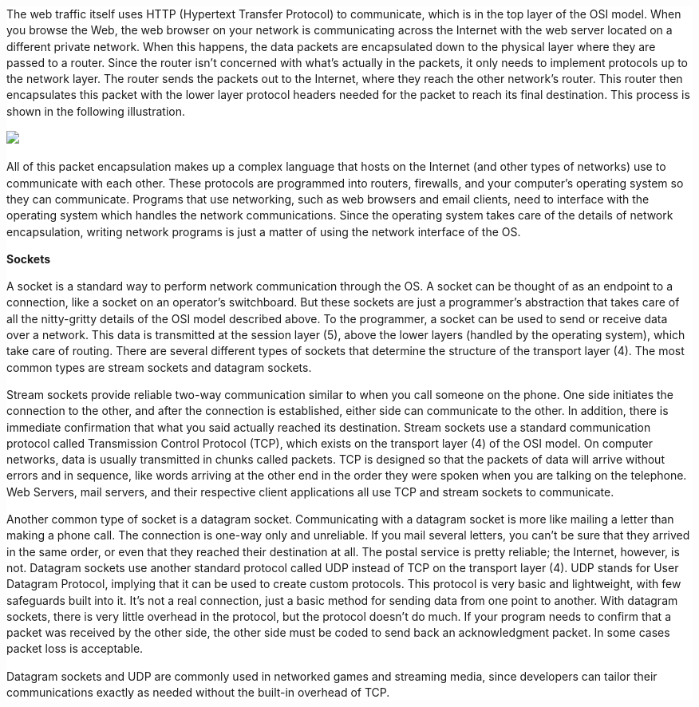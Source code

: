 The web traffic itself uses HTTP (Hypertext Transfer Protocol) to communicate, which is in the top layer of the OSI model. When you browse the Web, the web browser on your network is communicating across the Internet with the web server located on a different private network. When this happens, the data packets are encapsulated down to the physical layer where they are passed to a router. Since the router isn’t concerned with what’s actually in the packets, it only needs to implement protocols up to the network layer. The router sends the packets out to the Internet, where they reach the other network’s router. This router then encapsulates this packet with the lower layer protocol headers needed for the packet to reach its final destination. This process is shown in the following illustration.

![](<../.gitbook/assets/0 (3)>)

All of this packet encapsulation makes up a complex language that hosts on the Internet (and other types of networks) use to communicate with each other. These protocols are programmed into routers, firewalls, and your computer’s operating system so they can communicate. Programs that use networking, such as web browsers and email clients, need to interface with the operating system which handles the network communications. Since the operating system takes care of the details of network encapsulation, writing network programs is just a matter of using the network interface of the OS.

**Sockets**

A socket is a standard way to perform network communication through the OS. A socket can be thought of as an endpoint to a connection, like a socket on an operator’s switchboard. But these sockets are just a programmer’s abstraction that takes care of all the nitty-gritty details of the OSI model described above. To the programmer, a socket can be used to send or receive data over a network. This data is transmitted at the session layer (5), above the lower layers (handled by the operating system), which take care of routing. There are several different types of sockets that determine the structure of the transport layer (4). The most common types are stream sockets and datagram sockets.

Stream sockets provide reliable two-way communication similar to when you call someone on the phone. One side initiates the connection to the other, and after the connection is established, either side can communicate to the other. In addition, there is immediate confirmation that what you said actually reached its destination. Stream sockets use a standard communication protocol called Transmission Control Protocol (TCP), which exists on the transport layer (4) of the OSI model. On computer networks, data is usually transmitted in chunks called packets. TCP is designed so that the packets of data will arrive without errors and in sequence, like words arriving at the other end in the order they were spoken when you are talking on the telephone. Web Servers, mail servers, and their respective client applications all use TCP and stream sockets to communicate.

Another common type of socket is a datagram socket. Communicating with a datagram socket is more like mailing a letter than making a phone call. The connection is one-way only and unreliable. If you mail several letters, you can’t be sure that they arrived in the same order, or even that they reached their destination at all. The postal service is pretty reliable; the Internet, however, is not. Datagram sockets use another standard protocol called UDP instead of TCP on the transport layer (4). UDP stands for User Datagram Protocol, implying that it can be used to create custom protocols. This protocol is very basic and lightweight, with few safeguards built into it. It’s not a real connection, just a basic method for sending data from one point to another. With datagram sockets, there is very little overhead in the protocol, but the protocol doesn’t do much. If your program needs to confirm that a packet was received by the other side, the other side must be coded to send back an acknowledgment packet. In some cases packet loss is acceptable.

Datagram sockets and UDP are commonly used in networked games and streaming media, since developers can tailor their communications exactly as needed without the built-in overhead of TCP.
